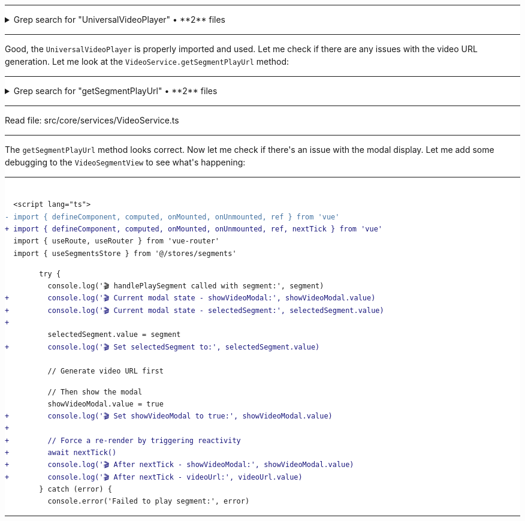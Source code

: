 
---

<details><summary>Grep search for "UniversalVideoPlayer" • **2** files</summary></details>

---

Good, the `UniversalVideoPlayer` is properly imported and used. Let me check if there are any issues with the video URL generation. Let me look at the `VideoService.getSegmentPlayUrl` method:


---

<details><summary>Grep search for "getSegmentPlayUrl" • **2** files</summary></details>

---

Read file: src/core/services/VideoService.ts

---

The `getSegmentPlayUrl` method looks correct. Now let me check if there's an issue with the modal display. Let me add some debugging to the `VideoSegmentView` to see what's happening:


---

```diff
  
  <script lang="ts">
- import { defineComponent, computed, onMounted, onUnmounted, ref } from 'vue'
+ import { defineComponent, computed, onMounted, onUnmounted, ref, nextTick } from 'vue'
  import { useRoute, useRouter } from 'vue-router'
  import { useSegmentsStore } from '@/stores/segments'
```

```diff
        try {
          console.log('🎬 handlePlaySegment called with segment:', segment)
+         console.log('🎬 Current modal state - showVideoModal:', showVideoModal.value)
+         console.log('🎬 Current modal state - selectedSegment:', selectedSegment.value)
+         
          selectedSegment.value = segment
+         console.log('🎬 Set selectedSegment to:', selectedSegment.value)
  
          // Generate video URL first
```

```diff
          // Then show the modal
          showVideoModal.value = true
+         console.log('🎬 Set showVideoModal to true:', showVideoModal.value)
+         
+         // Force a re-render by triggering reactivity
+         await nextTick()
+         console.log('🎬 After nextTick - showVideoModal:', showVideoModal.value)
+         console.log('🎬 After nextTick - videoUrl:', videoUrl.value)
        } catch (error) {
          console.error('Failed to play segment:', error)
```

---